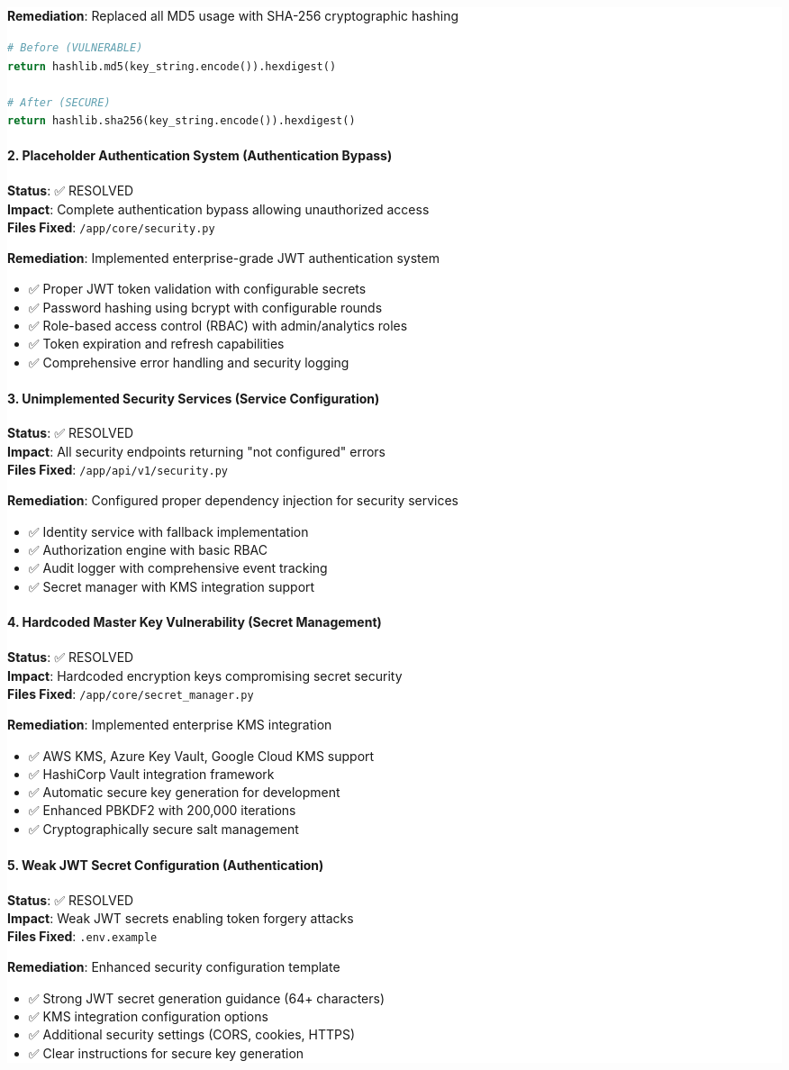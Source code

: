 **Remediation**: Replaced all MD5 usage with SHA-256 cryptographic hashing
```python
# Before (VULNERABLE)
return hashlib.md5(key_string.encode()).hexdigest()

# After (SECURE)
return hashlib.sha256(key_string.encode()).hexdigest()
```

#### 2. **Placeholder Authentication System** (Authentication Bypass)
**Status**: ✅ RESOLVED  
**Impact**: Complete authentication bypass allowing unauthorized access  
**Files Fixed**: `/app/core/security.py`

**Remediation**: Implemented enterprise-grade JWT authentication system
- ✅ Proper JWT token validation with configurable secrets
- ✅ Password hashing using bcrypt with configurable rounds
- ✅ Role-based access control (RBAC) with admin/analytics roles
- ✅ Token expiration and refresh capabilities
- ✅ Comprehensive error handling and security logging

#### 3. **Unimplemented Security Services** (Service Configuration)
**Status**: ✅ RESOLVED  
**Impact**: All security endpoints returning "not configured" errors  
**Files Fixed**: `/app/api/v1/security.py`

**Remediation**: Configured proper dependency injection for security services
- ✅ Identity service with fallback implementation
- ✅ Authorization engine with basic RBAC
- ✅ Audit logger with comprehensive event tracking
- ✅ Secret manager with KMS integration support

#### 4. **Hardcoded Master Key Vulnerability** (Secret Management)
**Status**: ✅ RESOLVED  
**Impact**: Hardcoded encryption keys compromising secret security  
**Files Fixed**: `/app/core/secret_manager.py`

**Remediation**: Implemented enterprise KMS integration
- ✅ AWS KMS, Azure Key Vault, Google Cloud KMS support
- ✅ HashiCorp Vault integration framework
- ✅ Automatic secure key generation for development
- ✅ Enhanced PBKDF2 with 200,000 iterations
- ✅ Cryptographically secure salt management

#### 5. **Weak JWT Secret Configuration** (Authentication)
**Status**: ✅ RESOLVED  
**Impact**: Weak JWT secrets enabling token forgery attacks  
**Files Fixed**: `.env.example`

**Remediation**: Enhanced security configuration template
- ✅ Strong JWT secret generation guidance (64+ characters)
- ✅ KMS integration configuration options
- ✅ Additional security settings (CORS, cookies, HTTPS)
- ✅ Clear instructions for secure key generation
